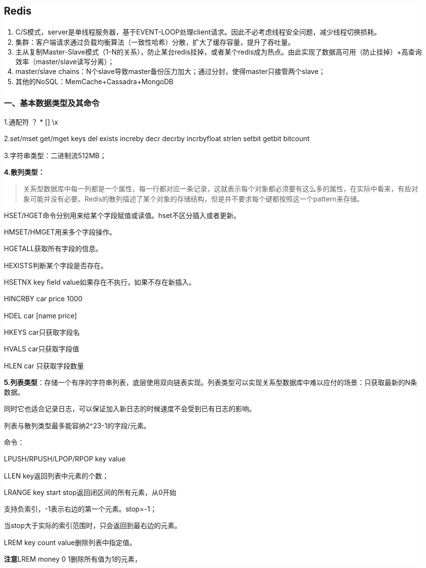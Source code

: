 ## Redis

1. C/S模式，server是单线程服务器，基于EVENT-LOOP处理client请求。因此不必考虑线程安全问题，减少线程切换损耗。
2. 集群：客户端请求通过负载均衡算法（一致性哈希）分散，扩大了缓存容量，提升了吞吐量。
3. 主从复制Master-Slave模式（1-N的关系），防止某台redis挂掉，或者某个redis成为热点。由此实现了数据高可用（防止挂掉）+高查询效率（master/slave读写分离）；
4. master/slave chains：N个slave导致master备份压力加大；通过分封，使得master只接管两个slave；
5. 其他的NoSQL：MemCache+Cassadra+MongoDB

### 一、基本数据类型及其命令

1.通配符 ？ *  []  \x

2.set/mset get/mget keys del exists increby decr decrby incrbyfloat  strlen setbit getbit bitcount

3.字符串类型：二进制流512MB；

**4.散列类型：**

> 关系型数据库中每一列都是一个属性，每一行都对应一条记录，这就表示每个对象都必须要有这么多的属性，在实际中看来，有些对象可能并没有必要。Redis的散列描述了某个对象的存储结构，但是并不要求每个键都按照这一个pattern来存储。

HSET/HGET命令分别用来给某个字段赋值或读值。hset不区分插入或者更新。

HMSET/HMGET用来多个字段操作。

HGETALL获取所有字段的信息。

HEXISTS判断某个字段是否存在。

HSETNX key field value如果存在不执行，如果不存在新插入。

HINCRBY car price 1000

HDEL car [name price]

HKEYS car只获取字段名

HVALS car只获取字段值

HLEN car  只获取字段数量

**5.列表类型**：存储一个有序的字符串列表，底层使用双向链表实现。列表类型可以实现关系型数据库中难以应付的场景：只获取最新的N条数据。

同时它也适合记录日志，可以保证加入新日志的时候速度不会受到已有日志的影响。

列表与散列类型最多能容纳2^23-1的字段/元素。

命令：

LPUSH/RPUSH/LPOP/RPOP   key value

LLEN key返回列表中元素的个数；

LRANGE key start stop返回闭区间的所有元素，从0开始

支持负索引，-1表示右边的第一个元素。stop=-1；

当stop大于实际的索引范围时，只会返回到最右边的元素。

LREM key count value删除列表中指定值。

**注意**LREM money 0 1删除所有值为1的元素，
